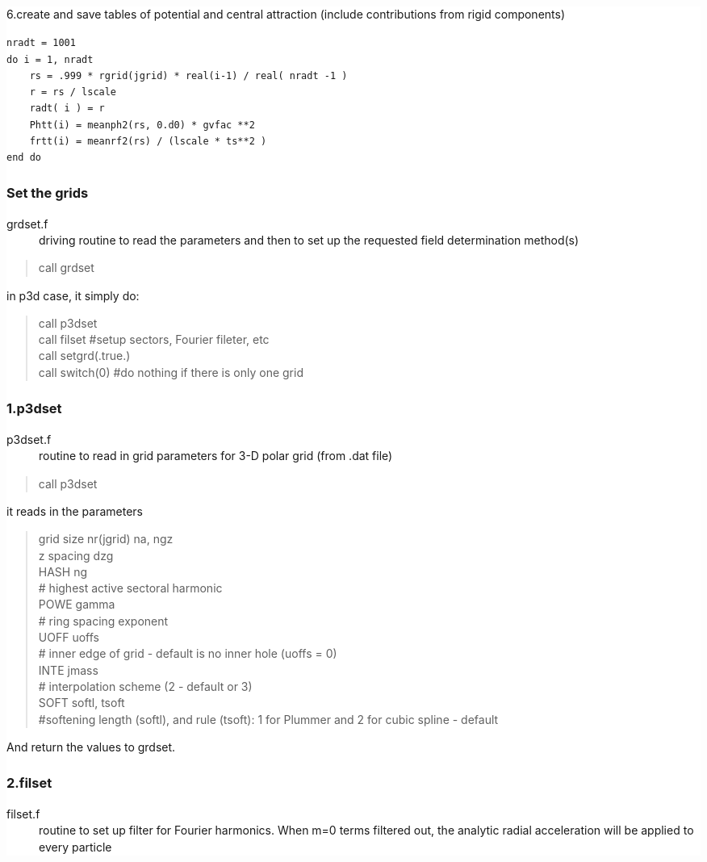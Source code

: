 6.create and save tables of potential and central attraction (include contributions from rigid components)  

~~~  
nradt = 1001
do i = 1, nradt
	rs = .999 * rgrid(jgrid) * real(i-1) / real( nradt -1 )
	r = rs / lscale
	radt( i ) = r
	Phtt(i) = meanph2(rs, 0.d0) * gvfac **2
	frtt(i) = meanrf2(rs) / (lscale * ts**2 )
end do
~~~

### Set the grids  
<dl>
	<dt>grdset.f</dt>
	<dd>driving routine to read the parameters and then to set up the requested field determination method(s)</dd>
</dl>

>call grdset  

in p3d case, it simply do:
>call p3dset  
>call filset #setup sectors, Fourier fileter, etc  
>call setgrd(.true.)  
>call switch(0) #do nothing if there is only one grid   

### 1.p3dset
<dl>
	<dt>p3dset.f</dt>
	<dd>routine to read in grid parameters for 3-D polar grid (from .dat file)</dd>
</dl>  

>call p3dset  

it reads in the parameters
>grid size	nr(jgrid) na, ngz    
>z spacing	dzg  
>HASH			ng  
>\# highest active sectoral harmonic  
>POWE			gamma  
>\# ring spacing exponent  
>UOFF			uoffs  
>\# inner edge of grid - default is no inner hole (uoffs = 0)  
>INTE			jmass  
>\# interpolation scheme (2 - default or 3)  
>SOFT			softl, tsoft  
>\#softening length (softl), and rule (tsoft): 1 for Plummer and 2 for cubic spline - default  

And return the values to grdset.  

### 2.filset
<dl>
	<dt>filset.f</dt>
	<dd>routine to set up filter for Fourier harmonics. When m=0 terms filtered out, the analytic radial acceleration will be applied to every particle</dd>
</dl>  

